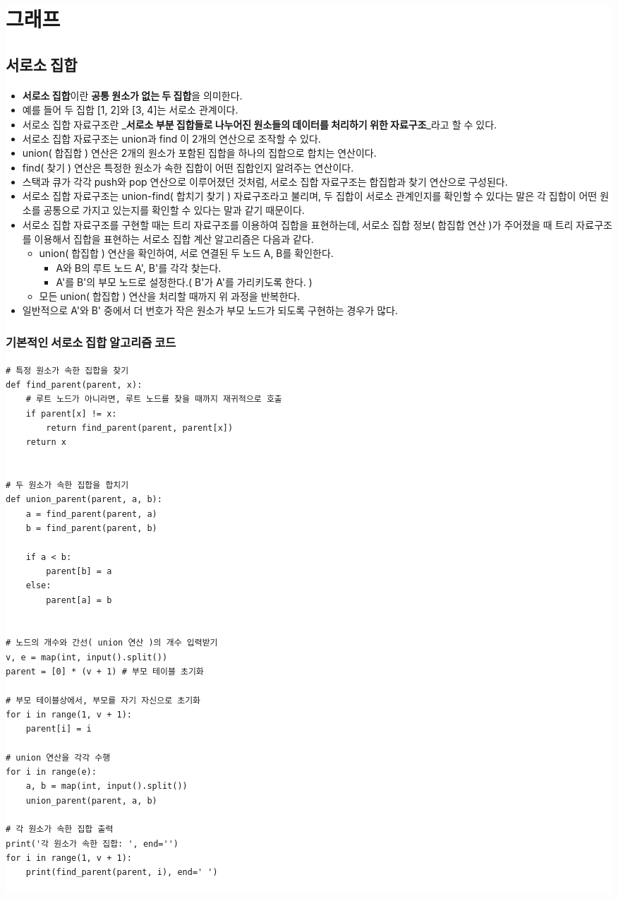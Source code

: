 # 그래프

## 서로소 집합

* **서로소 집합**이란 **공통 원소가 없는 두 집합**을 의미한다.
* 예를 들어 두 집합 \[1, 2\]와 \[3, 4\]는 서로소 관계이다.
* 서로소 집합 자료구조란 _**서로소 부분 집합들로 나누어진 원소들의 데이터를 처리하기 위한 자료구조**_라고 할 수 있다.
* 서로소 집합 자료구조는 union과 find 이 2개의 연산으로 조작할 수 있다.
* union\( 합집합 \) 연산은 2개의 원소가 포함된 집합을 하나의 집합으로 합치는 연산이다.
* find\( 찾기 \) 연산은 특정한 원소가 속한 집합이 어떤 집합인지 알려주는 연산이다.
* 스택과 큐가 각각 push와 pop 연산으로 이루어졌던 것처럼, 서로소 집합 자료구조는 합집합과 찾기 연산으로 구성된다.
* 서로소 집합 자료구조는 union-find\( 합치기 찾기 \) 자료구조라고 불리며, 두 집합이 서로소 관계인지를 확인할 수 있다는 말은 각 집합이 어떤 원소를 공통으로 가지고 있는지를 확인할 수 있다는 말과 같기 때문이다.
* 서로소 집합 자료구조를 구현할 때는 트리 자료구조를 이용하여 집합을 표현하는데, 서로소 집합 정보\( 합집합 연산 \)가 주어졌을 때 트리 자료구조를 이용해서 집합을 표현하는 서로소 집합 계산 알고리즘은 다음과 같다.
  * union\( 합집합 \) 연산을 확인하여, 서로 연결된 두 노드 A, B를 확인한다.
    * A와 B의 루트 노드 A', B'를 각각 찾는다.
    * A'를 B'의 부모 노드로 설정한다.\( B'가 A'를 가리키도록 한다. \)
  * 모든 union\( 합집합 \) 연산을 처리할 때까지 위 과정을 반복한다.
* 일반적으로 A'와 B' 중에서 더 번호가 작은 원소가 부모 노드가 되도록 구현하는 경우가 많다.



### 기본적인 서로소 집합 알고리즘 코드

```text
# 특정 원소가 속한 집합을 찾기
def find_parent(parent, x):
    # 루트 노드가 아니라면, 루트 노드를 찾을 때까지 재귀적으로 호출
    if parent[x] != x:
        return find_parent(parent, parent[x])
    return x

    
# 두 원소가 속한 집합을 합치기
def union_parent(parent, a, b):
    a = find_parent(parent, a)
    b = find_parent(parent, b)
    
    if a < b:
        parent[b] = a
    else:
        parent[a] = b
        

# 노드의 개수와 간선( union 연산 )의 개수 입력받기
v, e = map(int, input().split())
parent = [0] * (v + 1) # 부모 테이블 초기화

# 부모 테이블상에서, 부모를 자기 자신으로 초기화
for i in range(1, v + 1):
    parent[i] = i
    
# union 연산을 각각 수행
for i in range(e):
    a, b = map(int, input().split())
    union_parent(parent, a, b)

# 각 원소가 속한 집합 출력
print('각 원소가 속한 집합: ', end='')
for i in range(1, v + 1):
    print(find_parent(parent, i), end=' ')
    
```